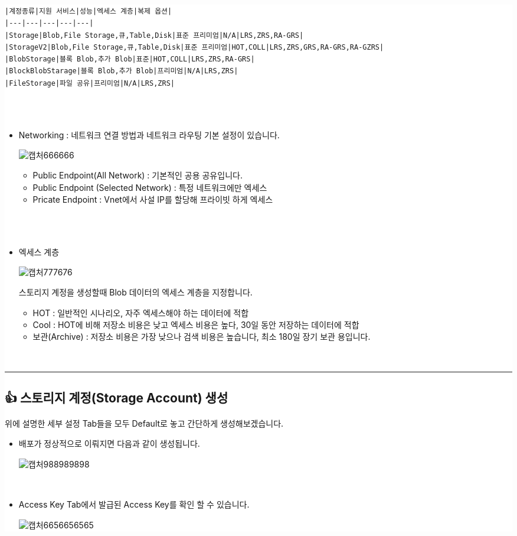     |계정종류|지원 서비스|성능|엑세스 계층|복제 옵션|
    |---|---|---|---|---|
    |Storage|Blob,File Storage,큐,Table,Disk|표준 프리미엄|N/A|LRS,ZRS,RA-GRS|
    |StorageV2|Blob,File Storage,큐,Table,Disk|표준 프리미엄|HOT,COLL|LRS,ZRS,GRS,RA-GRS,RA-GZRS|
    |BlobStorage|블록 Blob,추가 Blob|표준|HOT,COLL|LRS,ZRS,RA-GRS|
    |BlockBlobStarage|블록 Blob,추가 Blob|프리미엄|N/A|LRS,ZRS|
    |FileStorage|파일 공유|프리미엄|N/A|LRS,ZRS|


<br/>
<br/>

 * Networking : 네트워크 연결 방법과 네트워크 라우팅 기본 설정이 있습니다.


    ![캡처666666](https://user-images.githubusercontent.com/69498804/107185013-f82d0900-6a24-11eb-91ba-21acaec8d43a.JPG)

    * Public Endpoint(All Network) : 기본적인 공용 공유입니다.
    * Public Endpoint (Selected Network) : 특정 네트워크에만 엑세스
    * Pricate Endpoint : Vnet에서 사설 IP를 할당해 프라이빗 하게 엑세스


<br>

<br>


* 엑세스 계층

    ![캡처777676](https://user-images.githubusercontent.com/69498804/107185211-5b1ea000-6a25-11eb-8564-bed7c94fdd1e.JPG)

    스토리지 계정을 생성할때 Blob 데이터의 엑세스 계층을 지정합니다.  

    * HOT : 일반적인 시나리오, 자주 엑세스해야 하는 데이터에 적합
    * Cool : HOT에 비해 저장소 비용은 낮고 엑세스 비용은 높다, 30일 동안 저장하는 데이터에 적합
    * 보관(Archive) : 저장소 비용은 가장 낮으나 검색 비용은 높습니다, 최소 180일 장기 보관 용입니다.

<br/>

---

## 👍 스토리지 계정(Storage Account) 생성


위에 설명한 세부 설정 Tab들을 모두 Default로 놓고 간단하게 생성해보겠습니다.  

* 배포가 정상적으로 이뤄지면 다음과 같이 생성됩니다.

    ![캡처988989898](https://user-images.githubusercontent.com/69498804/107186139-0ed45f80-6a27-11eb-9f9a-fb62b1eafa1d.JPG)

<br/>

* Access Key Tab에서 발급된 Access Key를 확인 할 수 있습니다.

    ![캡처6656656565](https://user-images.githubusercontent.com/69498804/107186271-46430c00-6a27-11eb-898c-645317dcdb56.JPG)
